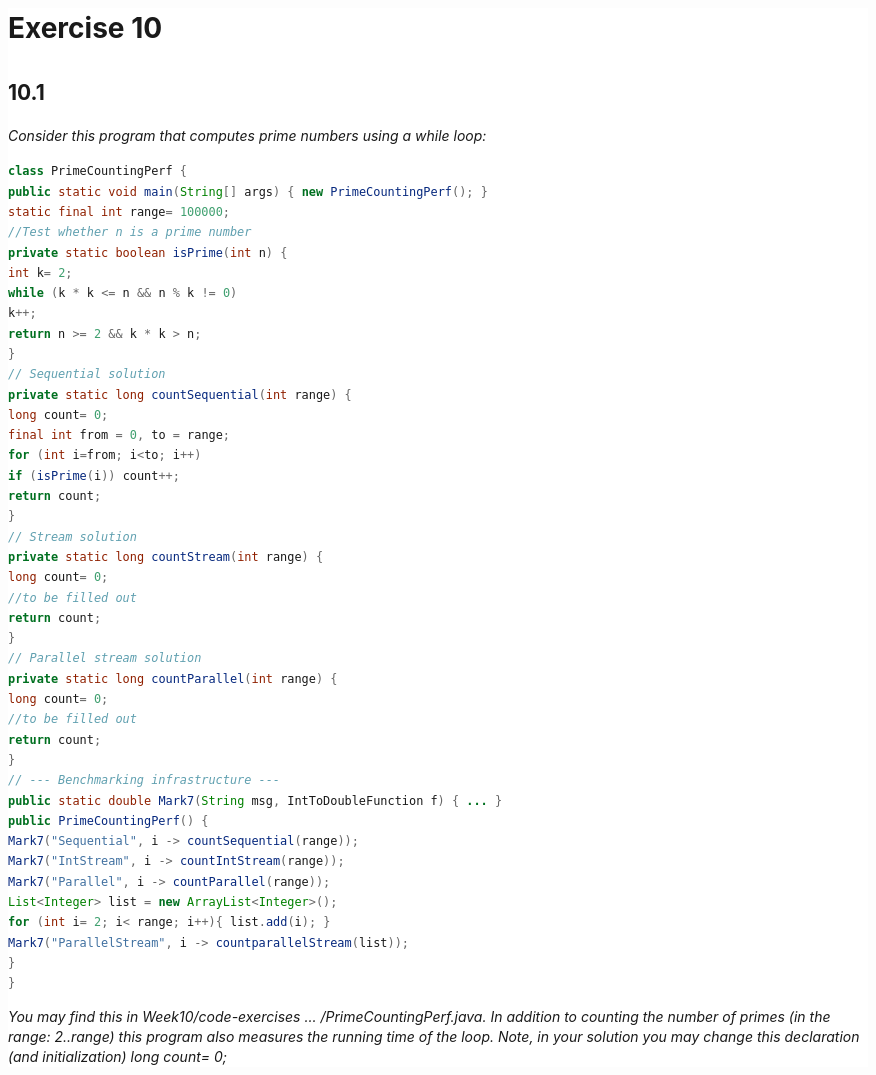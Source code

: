 # Exercise 10

## 10.1
*Consider this program that computes prime numbers using a while loop:*

```java
class PrimeCountingPerf {
public static void main(String[] args) { new PrimeCountingPerf(); }
static final int range= 100000;
//Test whether n is a prime number
private static boolean isPrime(int n) {
int k= 2;
while (k * k <= n && n % k != 0)
k++;
return n >= 2 && k * k > n;
}
// Sequential solution
private static long countSequential(int range) {
long count= 0;
final int from = 0, to = range;
for (int i=from; i<to; i++)
if (isPrime(i)) count++;
return count;
}
// Stream solution
private static long countStream(int range) {
long count= 0;
//to be filled out
return count;
}
// Parallel stream solution
private static long countParallel(int range) {
long count= 0;
//to be filled out
return count;
}
// --- Benchmarking infrastructure ---
public static double Mark7(String msg, IntToDoubleFunction f) { ... }
public PrimeCountingPerf() {
Mark7("Sequential", i -> countSequential(range));
Mark7("IntStream", i -> countIntStream(range));
Mark7("Parallel", i -> countParallel(range));
List<Integer> list = new ArrayList<Integer>();
for (int i= 2; i< range; i++){ list.add(i); }
Mark7("ParallelStream", i -> countparallelStream(list));
}
}
```
*You may find this in Week10/code-exercises ... /PrimeCountingPerf.java. In addition to counting the number of primes (in the range: 2..range) this program also measures the running time of the loop. Note, in your solution you may change this declaration (and initialization) long count= 0;*
